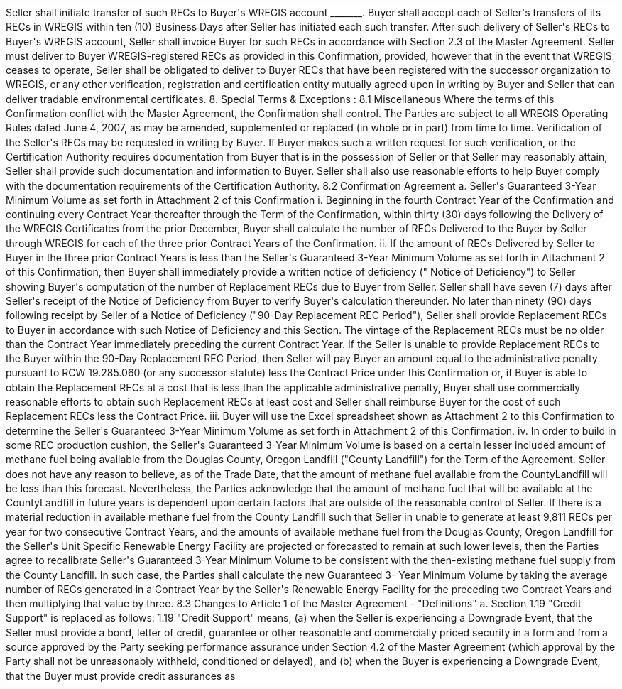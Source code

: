Seller shall initiate transfer of such RECs to Buyer's WREGIS account \_\_\_\_\_\_\_. Buyer shall accept each of Seller's transfers of its RECs in WREGIS within ten (10) Business Days after Seller has initiated each such transfer. After such delivery of Seller's RECs to Buyer's WREGIS account, Seller shall invoice Buyer for such RECs in accordance with Section 2.3 of the Master Agreement. Seller must deliver to Buyer WREGIS-registered RECs as provided in this Confirmation, provided, however that in the event that WREGIS ceases to operate, Seller shall be obligated to deliver to Buyer RECs that have been registered with the successor organization to WREGIS, or any other verification, registration and certification entity mutually agreed upon in writing by Buyer and Seller that can deliver tradable environmental certificates. 8. Special Terms & Exceptions : 8.1 Miscellaneous Where the terms of this Confirmation conflict with the Master Agreement, the Confirmation shall control. The Parties are subject to all WREGIS Operating Rules dated June 4, 2007, as may be amended, supplemented or replaced (in whole or in part) from time to time. Verification of the Seller's RECs may be requested in writing by Buyer. If Buyer makes such a written request for such verification, or the Certification Authority requires documentation from Buyer that is in the possession of Seller or that Seller may reasonably attain, Seller shall provide such documentation and information to Buyer. Seller shall also use reasonable efforts to help Buyer comply with the documentation requirements of the Certification Authority. 8.2 Confirmation Agreement a. Seller's Guaranteed 3-Year Minimum Volume as set forth in Attachment 2 of this Confirmation i. Beginning in the fourth Contract Year of the Confirmation and continuing every Contract Year thereafter through the Term of the Confirmation, within thirty (30) days following the Delivery of the WREGIS Certificates from the prior December, Buyer shall calculate the number of RECs Delivered to the Buyer by Seller through WREGIS for each of the three prior Contract Years of the Confirmation. ii. If the amount of RECs Delivered by Seller to Buyer in the three prior Contract Years is less than the Seller's Guaranteed 3-Year Minimum Volume as set forth in Attachment 2 of this Confirmation, then Buyer shall immediately provide a written notice of deficiency (" Notice of Deficiency") to Seller showing Buyer's computation of the number of Replacement RECs due to Buyer from Seller. Seller shall have seven (7) days after Seller's receipt of the Notice of Deficiency from Buyer to verify Buyer's calculation thereunder. No later than ninety (90) days following receipt by Seller of a Notice of Deficiency ("90-Day Replacement REC Period"), Seller shall provide Replacement RECs to Buyer in accordance with such Notice of Deficiency and this Section. The vintage of the Replacement RECs must be no older than the Contract Year immediately preceding the current Contract Year. If the Seller is unable to provide Replacement RECs to the Buyer within the 90-Day Replacement REC Period, then Seller will pay Buyer an amount equal to the administrative penalty pursuant to RCW 19.285.060 (or any successor statute) less the Contract Price under this Confirmation or, if Buyer is able to obtain the Replacement RECs at a cost that is less than the applicable administrative penalty, Buyer shall use commercially reasonable efforts to obtain such Replacement RECs at least cost and Seller shall reimburse Buyer for the cost of such Replacement RECs less the Contract Price. iii. Buyer will use the Excel spreadsheet shown as Attachment 2 to this Confirmation to determine the Seller's Guaranteed 3-Year Minimum Volume as set forth in Attachment 2 of this Confirmation. iv. In order to build in some REC production cushion, the Seller's Guaranteed 3-Year Minimum Volume is based on a certain lesser included amount of methane fuel being available from the Douglas County, Oregon Landfill ("County Landfill") for the Term of the Agreement. Seller does not have any reason to believe, as of the Trade Date, that the amount of methane fuel available from the CountyLandfill will be less than this forecast. Nevertheless, the Parties acknowledge that the amount of methane fuel that will be available at the CountyLandfill in future years is dependent upon certain factors that are outside of the reasonable control of Seller. If there is a material reduction in available methane fuel from the County Landfill such that Seller in unable to generate at least 9,811 RECs per year for two consecutive Contract Years, and the amounts of available methane fuel from the Douglas County, Oregon Landfill for the Seller's Unit Specific Renewable Energy Facility are projected or forecasted to remain at such lower levels, then the Parties agree to recalibrate Seller's Guaranteed 3-Year Minimum Volume to be consistent with the then-existing methane fuel supply from the County Landfill. In such case, the Parties shall calculate the new Guaranteed 3- Year Minimum Volume by taking the average number of RECs generated in a Contract Year by the Seller's Renewable Energy Facility for the preceding two Contract Years and then multiplying that value by three. 8.3 Changes to Article 1 of the Master Agreement - "Definitions" a. Section 1.19 "Credit Support" is replaced as follows: 1.19 "Credit Support" means, (a) when the Seller is experiencing a Downgrade Event, that the Seller must provide a bond, letter of credit, guarantee or other reasonable and commercially priced security in a form and from a source approved by the Party seeking performance assurance under Section 4.2 of the Master Agreement (which approval by the Party shall not be unreasonably withheld, conditioned or delayed), and (b) when the Buyer is experiencing a Downgrade Event, that the Buyer must provide credit assurances as